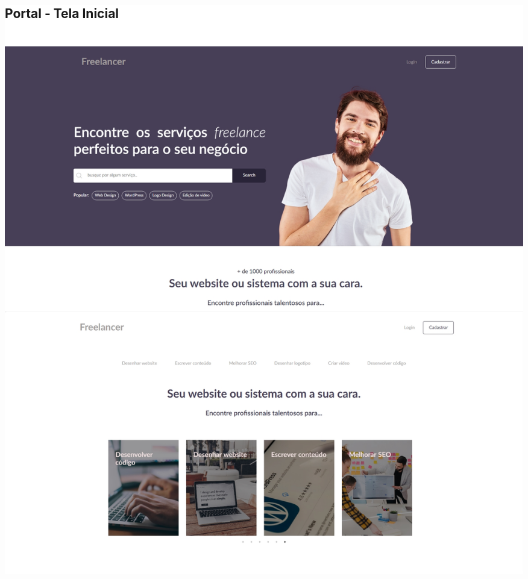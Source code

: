 ## **Portal - Tela Inicial**
<br/>
<img src="./docs/prints/1.jpg" alt=""/>
<img src="./docs/prints/2.jpg" alt=""/>
